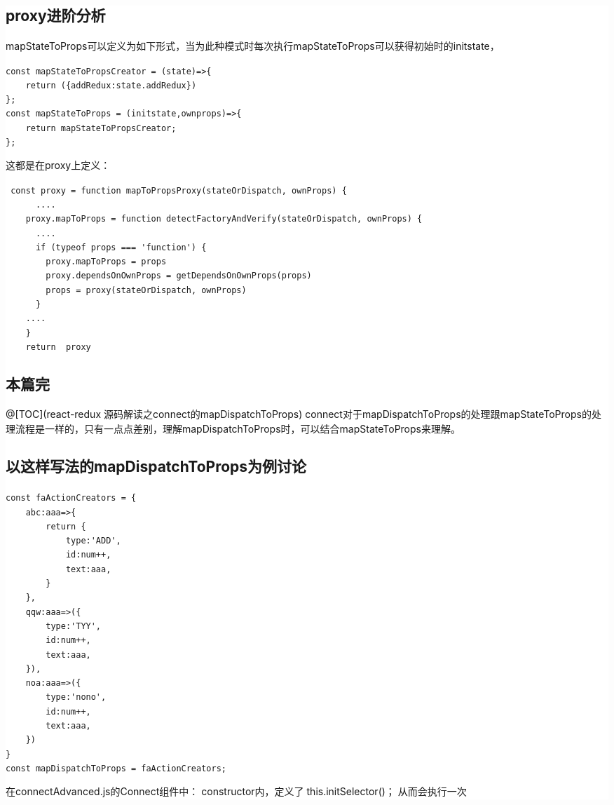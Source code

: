 ## proxy进阶分析
mapStateToProps可以定义为如下形式，当为此种模式时每次执行mapStateToProps可以获得初始时的initstate，
```
const mapStateToPropsCreator = (state)=>{
    return ({addRedux:state.addRedux})
};
const mapStateToProps = (initstate,ownprops)=>{
    return mapStateToPropsCreator;
};
```
这都是在proxy上定义：
```
 const proxy = function mapToPropsProxy(stateOrDispatch, ownProps) {
      ....
    proxy.mapToProps = function detectFactoryAndVerify(stateOrDispatch, ownProps) {
      ....
      if (typeof props === 'function') {
        proxy.mapToProps = props
        proxy.dependsOnOwnProps = getDependsOnOwnProps(props)
        props = proxy(stateOrDispatch, ownProps)
      }
    ....
    }
    return  proxy
```




本篇完
-----------------






@[TOC](react-redux 源码解读之connect的mapDispatchToProps)
connect对于mapDispatchToProps的处理跟mapStateToProps的处理流程是一样的，只有一点点差别，理解mapDispatchToProps时，可以结合mapStateToProps来理解。
## 以这样写法的mapDispatchToProps为例讨论
```
const faActionCreators = {
    abc:aaa=>{
        return {
            type:'ADD',
            id:num++,
            text:aaa,
        }
    },
    qqw:aaa=>({
        type:'TYY',
        id:num++,
        text:aaa,
    }),
    noa:aaa=>({
        type:'nono',
        id:num++,
        text:aaa,
    })
}
const mapDispatchToProps = faActionCreators;
```
在connectAdvanced.js的Connect组件中：
constructor内，定义了
this.initSelector()；
从而会执行一次